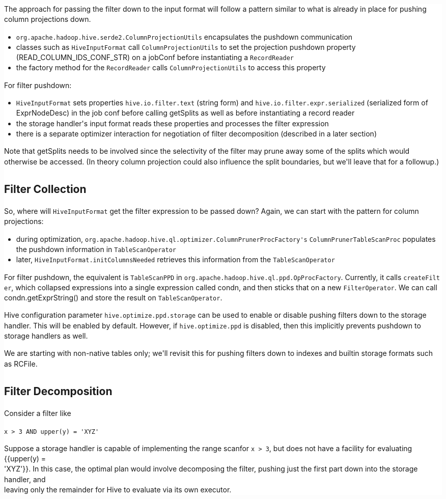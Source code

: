 The approach for passing the filter down to the input format will follow a pattern similar to what is already in place for pushing column projections down.

* `org.apache.hadoop.hive.serde2.ColumnProjectionUtils` encapsulates the pushdown communication
* classes such as `HiveInputFormat` call `ColumnProjectionUtils` to set the projection pushdown property (READ_COLUMN_IDS_CONF_STR) on a jobConf before instantiating a `RecordReader`
* the factory method for the `RecordReader` calls `ColumnProjectionUtils` to access this property

For filter pushdown:

* `HiveInputFormat` sets properties `hive.io.filter.text` (string form) and `hive.io.filter.expr.serialized` (serialized form of ExprNodeDesc) in the job conf before calling getSplits as well as before instantiating a record reader
* the storage handler's input format reads these properties and processes the filter expression
* there is a separate optimizer interaction for negotiation of filter decomposition (described in a later section)

Note that getSplits needs to be involved since the selectivity of the filter may prune away some of the splits which would otherwise be accessed. (In theory column projection could also influence the split boundaries, but we'll leave that for a followup.)

## Filter Collection

So, where will `HiveInputFormat` get the filter expression to be passed down? Again, we can start with the pattern for column projections:

* during optimization, `org.apache.hadoop.hive.ql.optimizer.ColumnPrunerProcFactory's` `ColumnPrunerTableScanProc` populates the pushdown information in `TableScanOperator`
* later, `HiveInputFormat.initColumnsNeeded` retrieves this information from the `TableScanOperator`

For filter pushdown, the equivalent is `TableScanPPD` in `org.apache.hadoop.hive.ql.ppd.OpProcFactory`. Currently, it calls `createFilter`, which collapsed expressions into a single expression called condn, and then sticks that on a new `FilterOperator`. We can call condn.getExprString() and store the result on `TableScanOperator`.

Hive configuration parameter `hive.optimize.ppd.storage` can be used to enable or disable pushing filters down to the storage handler. This will be enabled by default. However, if `hive.optimize.ppd` is disabled, then this implicitly prevents pushdown to storage handlers as well.

We are starting with non-native tables only; we'll revisit this for pushing filters down to indexes and builtin storage formats such as RCFile.

## Filter Decomposition

Consider a filter like

```
x > 3 AND upper(y) = 'XYZ'

```

Suppose a storage handler is capable of implementing the range scanfor `x > 3`, but does not have a facility for evaluating {{upper(y) =  
 'XYZ'}}. In this case, the optimal plan would involve decomposing the filter, pushing just the first part down into the storage handler, and  
 leaving only the remainder for Hive to evaluate via its own executor.
